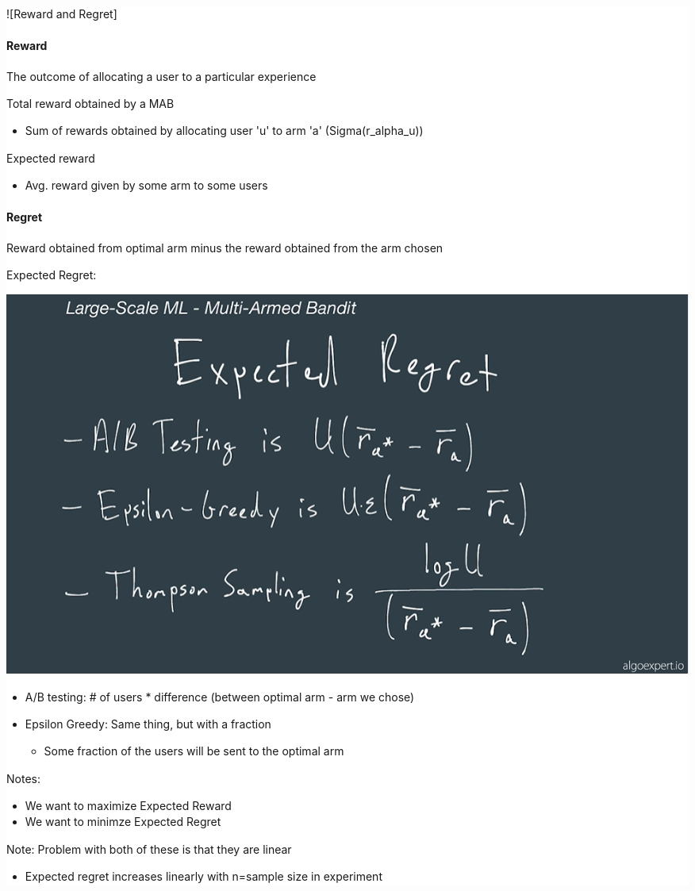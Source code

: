 ![Reward and Regret]

#### Reward
The outcome of allocating a user to a particular experience

Total reward obtained by a MAB
- Sum of rewards obtained by allocating user 'u' to arm 'a' (Sigma(r_alpha_u))

Expected reward
- Avg. reward given by some arm to some users

#### Regret
Reward obtained from optimal arm minus the reward obtained from the arm chosen

Expected Regret:

![expected regret](./largeScaleCourse/3-experimentation/9-multi-armed-bandit/figures/1.png)

- A/B testing: # of users * difference (between optimal arm - arm we chose)

- Epsilon Greedy: Same thing, but with a fraction
    - Some fraction of the users will be sent to the optimal arm

Notes:
- We want to maximize Expected Reward
- We want to minimze Expected Regret


Note: Problem with both of these is that they are linear
- Expected regret increases linearly with n=sample size in experiment
